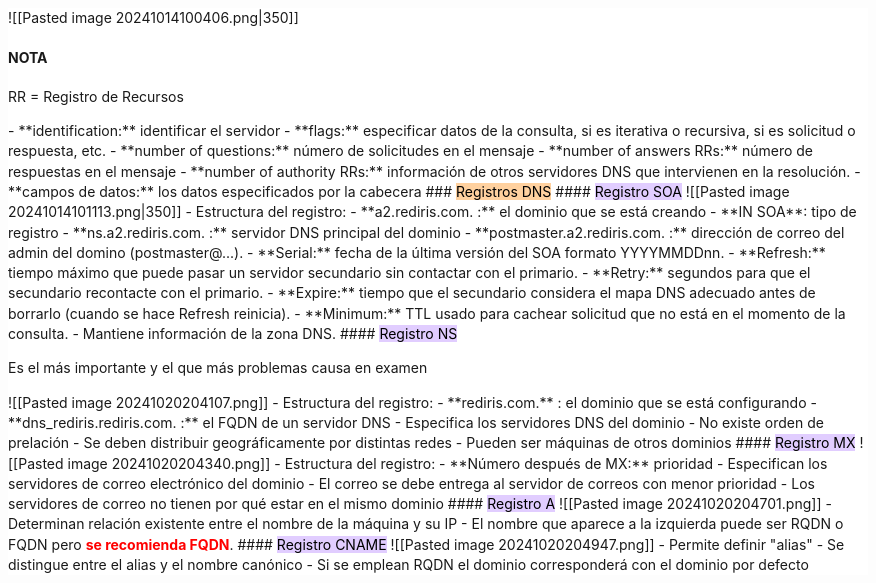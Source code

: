 ![[Pasted image 20241014100406.png|350]]
<div class="nota"><h4>NOTA</h4><p>RR = Registro de Recursos</p></div>
- **identification:** identificar el servidor
- **flags:** especificar datos de la consulta, si es iterativa o recursiva, si es solicitud o respuesta, etc.
- **number of questions:** número de solicitudes en el mensaje
- **number of answers RRs:** número de respuestas en el mensaje
- **number of authority RRs:** información de otros servidores DNS que intervienen en la resolución.
- **campos de datos:** los datos especificados por la cabecera
### <mark style="background: #FFB86CA6;">Registros DNS</mark>
#### <mark style="background: #D2B3FFA6;">Registro SOA</mark>
![[Pasted image 20241014101113.png|350]]
- Estructura del registro:
	- **a2.rediris.com. :** el dominio que se está creando
	- **IN SOA**: tipo de registro
	- **ns.a2.rediris.com. :** servidor DNS principal del dominio
	- **postmaster.a2.rediris.com. :** dirección de correo del admin del domino (postmaster@...).
	- **Serial:** fecha de la última versión del SOA formato YYYYMMDDnn.
	- **Refresh:** tiempo máximo que puede pasar un servidor secundario sin contactar con el primario.
	- **Retry:** segundos para que el secundario recontacte con el primario.
	- **Expire:** tiempo que el secundario considera el mapa DNS adecuado antes de borrarlo (cuando se hace Refresh reinicia).
	- **Minimum:** TTL usado para cachear solicitud que no está en el momento de la consulta.
- Mantiene información de la zona DNS.
#### <mark style="background: #D2B3FFA6;">Registro NS</mark>
<div class="nota"><p>Es el más importante y el que más problemas causa en examen</p></div>
![[Pasted image 20241020204107.png]]
- Estructura del registro:
	- **rediris.com.** : el dominio que se está configurando
	- **dns_rediris.rediris.com. :** el FQDN de un servidor DNS
- Especifica los servidores DNS del dominio
- No existe orden de prelación
- Se deben distribuir geográficamente por distintas redes
- Pueden ser máquinas de otros dominios
#### <mark style="background: #D2B3FFA6;">Registro MX</mark>
![[Pasted image 20241020204340.png]]
- Estructura del registro:
	- **Número después de MX:** prioridad
- Especifican los servidores de correo electrónico del dominio
- El correo se debe entrega al servidor de correos con menor prioridad
- Los servidores de correo no tienen por qué estar en el mismo dominio
#### <mark style="background: #D2B3FFA6;">Registro A</mark>
![[Pasted image 20241020204701.png]]
- Determinan relación existente entre el nombre de la máquina y su IP
- El nombre que aparece a la izquierda puede ser RQDN o FQDN pero <strong><span style="color:red;">se recomienda FQDN</span></strong>.
#### <mark style="background: #D2B3FFA6;">Registro CNAME</mark>
![[Pasted image 20241020204947.png]]
- Permite definir "alias"
- Se distingue entre el alias y el nombre canónico
- Si se emplean RQDN el dominio corresponderá con el dominio por defecto